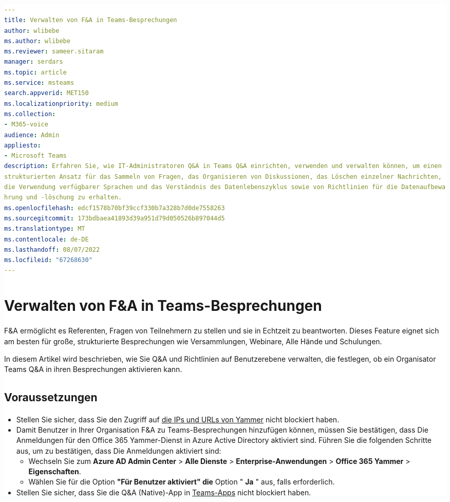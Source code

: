 ```yaml
---
title: Verwalten von F&A in Teams-Besprechungen
author: wlibebe
ms.author: wlibebe
ms.reviewer: sameer.sitaram
manager: serdars
ms.topic: article
ms.service: msteams
search.appverid: MET150
ms.localizationpriority: medium
ms.collection:
- M365-voice
audience: Admin
appliesto:
- Microsoft Teams
description: Erfahren Sie, wie IT-Administratoren Q&A in Teams Q&A einrichten, verwenden und verwalten können, um einen strukturierten Ansatz für das Sammeln von Fragen, das Organisieren von Diskussionen, das Löschen einzelner Nachrichten, die Verwendung verfügbarer Sprachen und das Verständnis des Datenlebenszyklus sowie von Richtlinien für die Datenaufbewahrung und -löschung zu erhalten.
ms.openlocfilehash: edcf1578b70bf39ccf330b7a328b7d0de7558263
ms.sourcegitcommit: 173bdbaea41893d39a951d79d050526b897044d5
ms.translationtype: MT
ms.contentlocale: de-DE
ms.lasthandoff: 08/07/2022
ms.locfileid: "67268630"
---
```

# <a name="manage-qa-in-teams-meetings"></a>Verwalten von F&A in Teams-Besprechungen

F&A ermöglicht es Referenten, Fragen von Teilnehmern zu stellen und sie in Echtzeit zu beantworten. Dieses Feature eignet sich am besten für große, strukturierte Besprechungen wie Versammlungen, Webinare, Alle Hände und Schulungen.

In diesem Artikel wird beschrieben, wie Sie Q&A und Richtlinien auf Benutzerebene verwalten, die festlegen, ob ein Organisator Teams Q&A in ihren Besprechungen aktivieren kann.

## <a name="prerequisites"></a>Voraussetzungen

- Stellen Sie sicher, dass Sie den Zugriff auf [die IPs und URLs von Yammer](/microsoft-365/enterprise/urls-and-ip-address-ranges) nicht blockiert haben.
- Damit Benutzer in Ihrer Organisation F&A zu Teams-Besprechungen hinzufügen können, müssen Sie bestätigen, dass Die Anmeldungen für den Office 365 Yammer-Dienst in Azure Active Directory aktiviert sind. Führen Sie die folgenden Schritte aus, um zu bestätigen, dass Die Anmeldungen aktiviert sind:
  - Wechseln Sie zum **Azure AD Admin Center** > **Alle Dienste** > **Enterprise-Anwendungen** >  **Office 365 Yammer** > **Eigenschaften**.
  - Wählen Sie für die Option **"Für Benutzer aktiviert" die** Option " **Ja** " aus, falls erforderlich.
- Stellen Sie sicher, dass Sie die Q&A (Native)-App in [Teams-Apps](/MicrosoftTeams/manage-apps) nicht blockiert haben.
